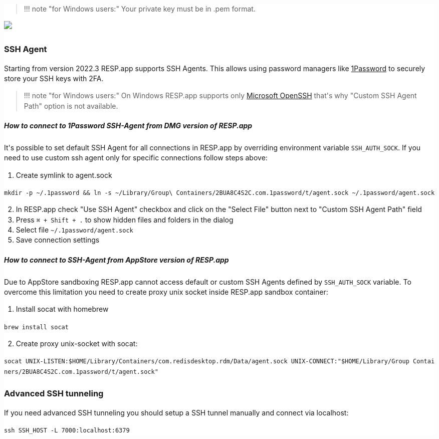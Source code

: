 >!!! note "for Windows users:" 
    Your private key must be in .pem format.

<img height="350" src="http://resp.app/static/docs/resp_ssh.png?v=1" />

### SSH Agent
Starting from version 2022.3 RESP.app supports SSH Agents. This allows using password managers like [1Password](https://developer.1password.com/docs/ssh/agent)
to securely store your SSH keys with 2FA.

>!!! note "for Windows users:" 
    On Windows RESP.app supports only [Microsoft OpenSSH](https://docs.microsoft.com/en-us/windows-server/administration/openssh/openssh_overview) that's why "Custom SSH Agent Path" option is not available.  

##### How to connect to 1Password SSH-Agent from DMG version of RESP.app
It's possible to set default SSH Agent for all connections in RESP.app by overriding environment variable `SSH_AUTH_SOCK`.
If you need to use custom ssh agent only for specific connections follow steps above:

1. Create symlink to agent.sock
```
mkdir -p ~/.1password && ln -s ~/Library/Group\ Containers/2BUA8C4S2C.com.1password/t/agent.sock ~/.1password/agent.sock
```
2. In RESP.app check "Use SSH Agent" checkbox and click on the "Select File" button next to "Custom SSH Agent Path" field
3. Press `⌘ + Shift + .` to show hidden files and folders in the dialog
4. Select file `~/.1password/agent.sock`
5. Save connection settings

##### How to connect to SSH-Agent from AppStore version of RESP.app

Due to AppStore sandboxing RESP.app cannot access default or custom SSH Agents defined by `SSH_AUTH_SOCK` variable.
To overcome this limitation you need to create proxy unix socket inside RESP.app sandbox container:

1. Install socat with homebrew
```
brew install socat
```
2. Create proxy unix-socket with socat:
```
socat UNIX-LISTEN:$HOME/Library/Containers/com.redisdesktop.rdm/Data/agent.sock UNIX-CONNECT:"$HOME/Library/Group Containers/2BUA8C4S2C.com.1password/t/agent.sock"
```


### Advanced SSH tunneling
If you need advanced SSH tunneling you should setup a SSH tunnel manually and connect via localhost:
```
ssh SSH_HOST -L 7000:localhost:6379
```
